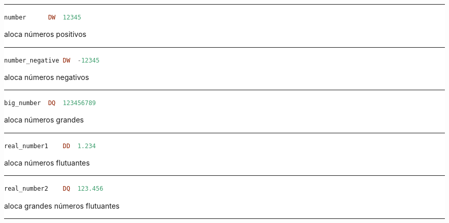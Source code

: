 ----------------------------------------------------------

```asm
number		DW	12345
```

aloca números positivos

----------------------------------------------------------

```asm
number_negative	DW	-12345
```

aloca números negativos

----------------------------------------------------------

```asm
big_number	DQ	123456789
```

aloca números grandes

----------------------------------------------------------

```asm
real_number1	DD	1.234
```

aloca números flutuantes

----------------------------------------------------------

```asm
real_number2	DQ	123.456
```
aloca grandes números flutuantes

-----------------------------------------------------------
